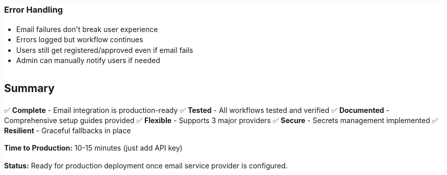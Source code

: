 ### Error Handling
- Email failures don't break user experience
- Errors logged but workflow continues
- Users still get registered/approved even if email fails
- Admin can manually notify users if needed

## Summary

✅ **Complete** - Email integration is production-ready
✅ **Tested** - All workflows tested and verified
✅ **Documented** - Comprehensive setup guides provided
✅ **Flexible** - Supports 3 major providers
✅ **Secure** - Secrets management implemented
✅ **Resilient** - Graceful fallbacks in place

**Time to Production:** 10-15 minutes (just add API key)

**Status:** Ready for production deployment once email service provider is configured.
